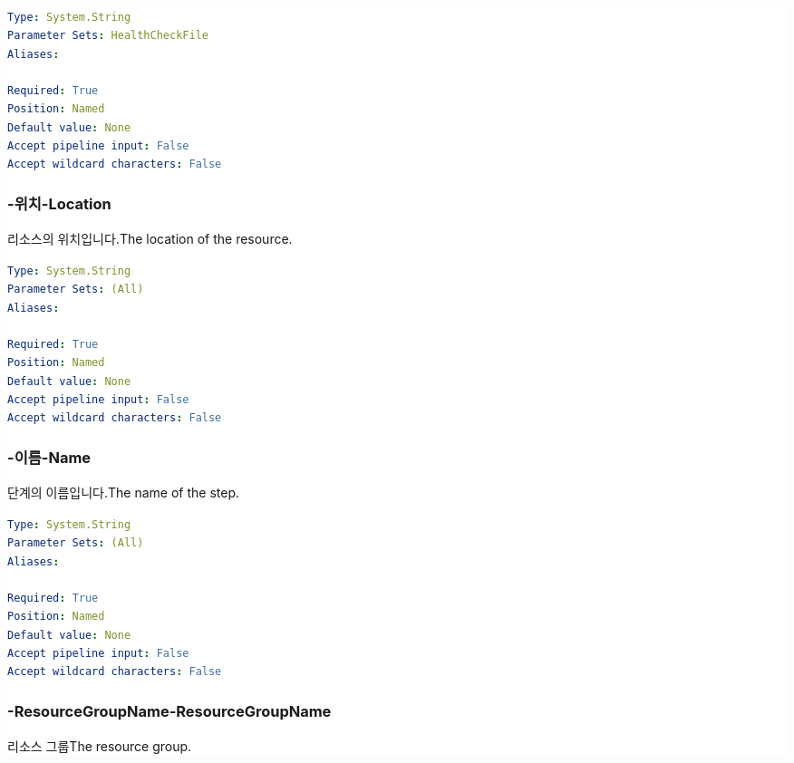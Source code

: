 ```yaml
Type: System.String
Parameter Sets: HealthCheckFile
Aliases:

Required: True
Position: Named
Default value: None
Accept pipeline input: False
Accept wildcard characters: False
```

### <span data-ttu-id="bdbaf-126">-위치</span><span class="sxs-lookup"><span data-stu-id="bdbaf-126">-Location</span></span>
<span data-ttu-id="bdbaf-127">리소스의 위치입니다.</span><span class="sxs-lookup"><span data-stu-id="bdbaf-127">The location of the resource.</span></span>

```yaml
Type: System.String
Parameter Sets: (All)
Aliases:

Required: True
Position: Named
Default value: None
Accept pipeline input: False
Accept wildcard characters: False
```

### <span data-ttu-id="bdbaf-128">-이름</span><span class="sxs-lookup"><span data-stu-id="bdbaf-128">-Name</span></span>
<span data-ttu-id="bdbaf-129">단계의 이름입니다.</span><span class="sxs-lookup"><span data-stu-id="bdbaf-129">The name of the step.</span></span>

```yaml
Type: System.String
Parameter Sets: (All)
Aliases:

Required: True
Position: Named
Default value: None
Accept pipeline input: False
Accept wildcard characters: False
```

### <span data-ttu-id="bdbaf-130">-ResourceGroupName</span><span class="sxs-lookup"><span data-stu-id="bdbaf-130">-ResourceGroupName</span></span>
<span data-ttu-id="bdbaf-131">리소스 그룹</span><span class="sxs-lookup"><span data-stu-id="bdbaf-131">The resource group.</span></span>
